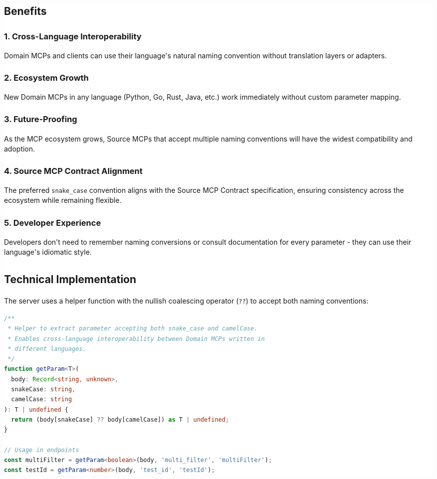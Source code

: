 ## Benefits

### 1. Cross-Language Interoperability

Domain MCPs and clients can use their language's natural naming convention
without translation layers or adapters.

### 2. Ecosystem Growth

New Domain MCPs in any language (Python, Go, Rust, Java, etc.) work
immediately without custom parameter mapping.

### 3. Future-Proofing

As the MCP ecosystem grows, Source MCPs that accept multiple naming conventions
will have the widest compatibility and adoption.

### 4. Source MCP Contract Alignment

The preferred `snake_case` convention aligns with the Source MCP Contract
specification, ensuring consistency across the ecosystem while remaining
flexible.

### 5. Developer Experience

Developers don't need to remember naming conversions or consult documentation
for every parameter - they can use their language's idiomatic style.

## Technical Implementation

The server uses a helper function with the nullish coalescing operator (`??`)
to accept both naming conventions:

```typescript
/**
 * Helper to extract parameter accepting both snake_case and camelCase.
 * Enables cross-language interoperability between Domain MCPs written in
 * different languages.
 */
function getParam<T>(
  body: Record<string, unknown>,
  snakeCase: string,
  camelCase: string
): T | undefined {
  return (body[snakeCase] ?? body[camelCase]) as T | undefined;
}

// Usage in endpoints
const multiFilter = getParam<boolean>(body, 'multi_filter', 'multiFilter');
const testId = getParam<number>(body, 'test_id', 'testId');
```
